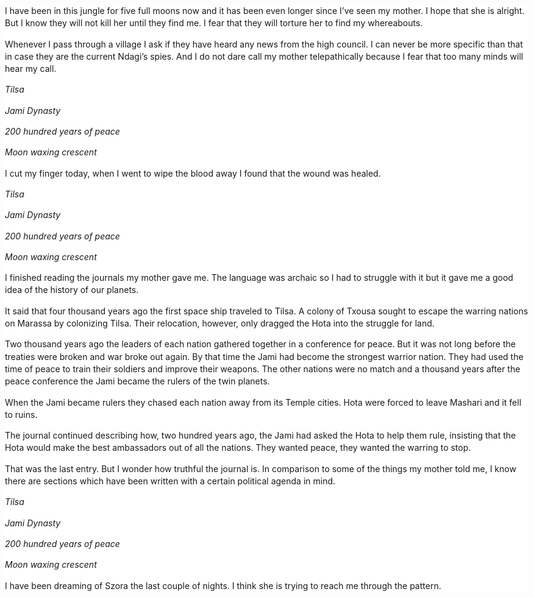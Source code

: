 I have been in this jungle for five full moons now and it has been even longer since I’ve seen my mother. I hope that she is alright. But I know they will not kill her until they find me. I fear that they will torture her to find my whereabouts.

Whenever I pass through a village I ask if they have heard any news from the high council. I can never be more specific than that in case they are the current Ndagi’s spies. And I do not dare call my mother telepathically because I fear that too many minds will hear my call.

*Tilsa*

*Jami Dynasty*

*200 hundred years of peace*

*Moon waxing crescent*

I cut my finger today, when I went to wipe the blood away I found that the wound was healed.

*Tilsa*

*Jami Dynasty*

*200 hundred years of peace*

*Moon waxing crescent*

I finished reading the journals my mother gave me. The language was archaic so I had to struggle with it but it gave me a good idea of the history of our planets.

It said that four thousand years ago the first space ship traveled to Tilsa. A colony of Txousa sought to escape the warring nations on Marassa by colonizing Tilsa. Their relocation, however, only dragged the Hota into the struggle for land.

Two thousand years ago the leaders of each nation gathered together in a conference for peace. But it was not long before the treaties were broken and war broke out again. By that time the Jami had become the strongest warrior nation. They had used the time of peace to train their soldiers and improve their weapons. The other nations were no match and a thousand years after the peace conference the Jami became the rulers of the twin planets.

When the Jami became rulers they chased each nation away from its Temple cities. Hota were forced to leave Mashari and it fell to ruins.

The journal continued describing how, two hundred years ago, the Jami had asked the Hota to help them rule, insisting that the Hota would make the best ambassadors out of all the nations. They wanted peace, they wanted the warring to stop.

That was the last entry. But I wonder how truthful the journal is. In comparison to some of the things my mother told me, I know there are sections which have been written with a certain political agenda in mind.

*Tilsa*

*Jami Dynasty*

*200 hundred years of peace*

*Moon waxing crescent*

I have been dreaming of Szora the last couple of nights. I think she is trying to reach me through the pattern.
